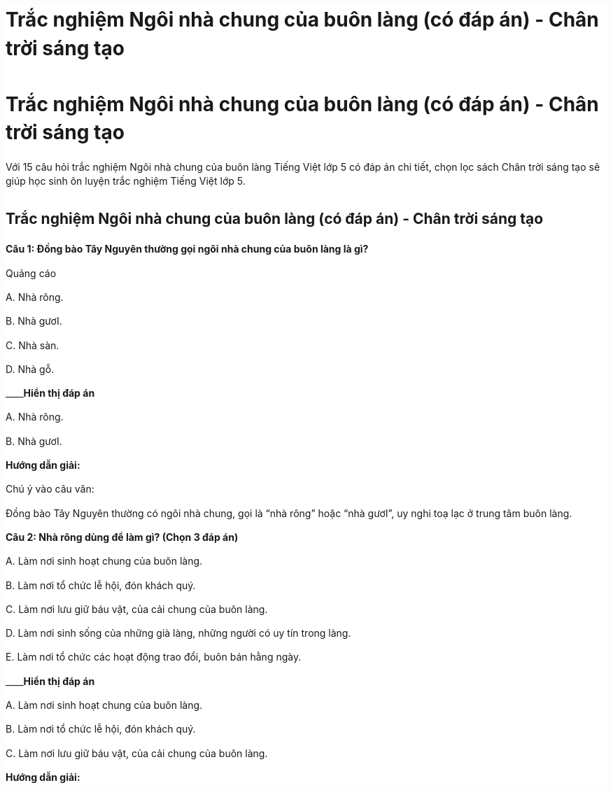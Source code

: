 # Trắc nghiệm Ngôi nhà chung của buôn làng (có đáp án) - Chân trời sáng tạo

# Trắc nghiệm Ngôi nhà chung của buôn làng (có đáp án) - Chân trời sáng tạo

Với 15 câu hỏi trắc nghiệm Ngôi nhà chung của buôn làng Tiếng Việt lớp 5 có đáp án chi tiết, chọn lọc sách Chân trời sáng tạo sẽ giúp học sinh ôn luyện trắc nghiệm Tiếng Việt lớp 5.

## Trắc nghiệm Ngôi nhà chung của buôn làng (có đáp án) - Chân trời sáng tạo

**Câu 1: Đồng bào Tây Nguyên thường gọi ngôi nhà chung của buôn làng là gì?**

Quảng cáo

A. Nhà rông.

B. Nhà gươI.

C. Nhà sàn.

D. Nhà gỗ.

____**Hiển thị đáp án**

A. Nhà rông.

B. Nhà gươI.

**Hướng dẫn giải:**

Chú ý vào câu văn:

Đồng bào Tây Nguyên thường có ngôi nhà chung, gọi là “nhà rông” hoặc “nhà gươI”, uy nghi toạ lạc ở trung tâm buôn làng.

**Câu 2: Nhà rông dùng để làm gì? (Chọn 3 đáp án)**

A. Làm nơi sinh hoạt chung của buôn làng.

B. Làm nơi tổ chức lễ hội, đón khách quý.

C. Làm nơi lưu giữ báu vật, của cải chung của buôn làng.

D. Làm nơi sinh sống của những già làng, những người có uy tín trong làng.

E. Làm nơi tổ chức các hoạt động trao đổi, buôn bán hằng ngày.

____**Hiển thị đáp án**

A. Làm nơi sinh hoạt chung của buôn làng.

B. Làm nơi tổ chức lễ hội, đón khách quý.

C. Làm nơi lưu giữ báu vật, của cải chung của buôn làng.

**Hướng dẫn giải:**
